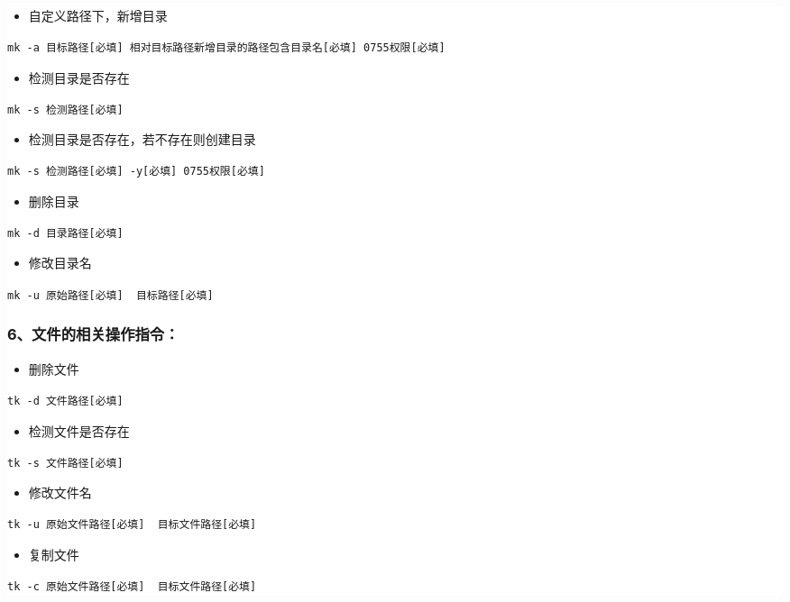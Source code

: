 
+ 自定义路径下，新增目录 

``` 
mk -a 目标路径[必填] 相对目标路径新增目录的路径包含目录名[必填] 0755权限[必填]
```


+ 检测目录是否存在 

``` 
mk -s 检测路径[必填]
```


+ 检测目录是否存在，若不存在则创建目录 

``` 
mk -s 检测路径[必填] -y[必填] 0755权限[必填]
```


+ 删除目录 

``` 
mk -d 目录路径[必填]
```


+ 修改目录名 

``` 
mk -u 原始路径[必填]  目标路径[必填]
```



### 6、文件的相关操作指令：


+ 删除文件

``` 
tk -d 文件路径[必填]
```


+ 检测文件是否存在 

``` 
tk -s 文件路径[必填]
```


+ 修改文件名 

``` 
tk -u 原始文件路径[必填]  目标文件路径[必填]
```


+ 复制文件 

``` 
tk -c 原始文件路径[必填]  目标文件路径[必填]
```
